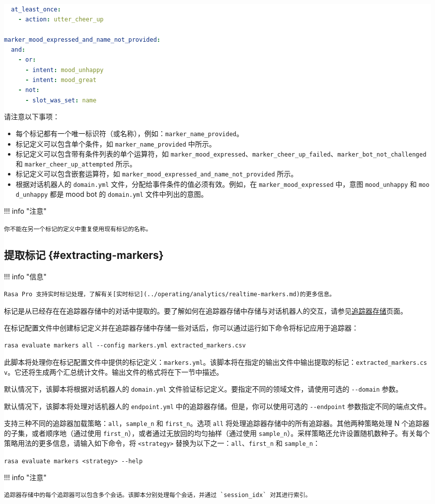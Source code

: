```yaml
  at_least_once:
    - action: utter_cheer_up

marker_mood_expressed_and_name_not_provided:
  and:
    - or:
      - intent: mood_unhappy
      - intent: mood_great
    - not:
      - slot_was_set: name
```

请注意以下事项：

- 每个标记都有一个唯一标识符（或名称），例如：`marker_name_provided`。
- 标记定义可以包含单个条件，如 `marker_name_provided` 中所示。
- 标记定义可以包含带有条件列表的单个运算符，如 `marker_mood_expressed`、`marker_cheer_up_failed`、`marker_bot_not_challenged` 和 `marker_cheer_up_attempted` 所示。
- 标记定义可以包含嵌套运算符，如 `marker_mood_expressed_and_name_not_provided` 所示。
- 根据对话机器人的 `domain.yml` 文件，分配给事件条件的值必须有效。例如，在 `marker_mood_expressed` 中，意图 `mood_unhappy` 和 `mood_unhappy` 都是 mood bot 的 `domain.yml` 文件中列出的意图。

!!! info "注意"

    你不能在另一个标记的定义中重复使用现有标记的名称。

## 提取标记 {#extracting-markers}

!!! info "信息"

    Rasa Pro 支持实时标记处理，了解有关[实时标记](../operating/analytics/realtime-markers.md)的更多信息。

标记是从已经存在在追踪器存储中的对话中提取的。要了解如何在追踪器存储中存储与对话机器人的交互，请参见[追踪器存储](tracker-stores.md)页面。

在标记配置文件中创建标记定义并在追踪器存储中存储一些对话后，你可以通过运行如下命令将标记应用于追踪器：

```shell
rasa evaluate markers all --config markers.yml extracted_markers.csv
```

此脚本将处理你在标记配置文件中提供的标记定义：`markers.yml`。该脚本将在指定的输出文件中输出提取的标记：`extracted_markers.csv`。它还将生成两个汇总统计文件。输出文件的格式将在下一节中描述。

默认情况下，该脚本将根据对话机器人的 `domain.yml` 文件验证标记定义。要指定不同的领域文件，请使用可选的 `--domain` 参数。

默认情况下，该脚本将处理对话机器人的 `endpoint.yml` 中的追踪器存储。但是，你可以使用可选的 `--endpoint` 参数指定不同的端点文件。

支持三种不同的追踪器加载策略：`all`，`sample_n` 和 `first_n`。选项 `all` 将处理追踪器存储中的所有追踪器。其他两种策略处理 N 个追踪器的子集，或者顺序地（通过使用 `first_n`），或者通过无放回的均匀抽样（通过使用 `sample_n`）。采样策略还允许设置随机数种子。有关每个策略用法的更多信息，请输入如下命令，将 `<strategy>` 替换为以下之一：`all`、`first_n` 和 `sample_n`：

```shell
rasa evaluate markers <strategy> --help
```

!!! info "注意"

    追踪器存储中的每个追踪器可以包含多个会话。该脚本分别处理每个会话，并通过 `session_idx` 对其进行索引。
